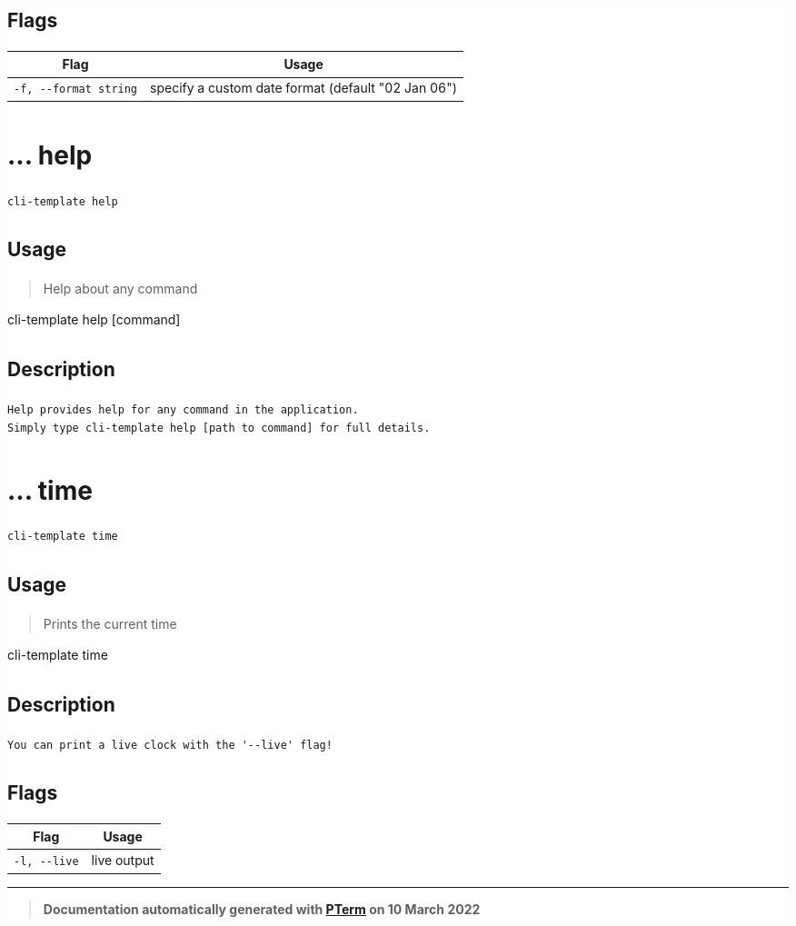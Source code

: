 ## Flags
|Flag|Usage|
|----|-----|
|`-f, --format string`|specify a custom date format (default "02 Jan 06")|
# ... help
`cli-template help`

## Usage
> Help about any command

cli-template help [command]

## Description

```
Help provides help for any command in the application.
Simply type cli-template help [path to command] for full details.
```
# ... time
`cli-template time`

## Usage
> Prints the current time

cli-template time

## Description

```
You can print a live clock with the '--live' flag!
```

## Flags
|Flag|Usage|
|----|-----|
|`-l, --live`|live output|


---
> **Documentation automatically generated with [PTerm](https://github.com/pterm/cli-template) on 10 March 2022**
